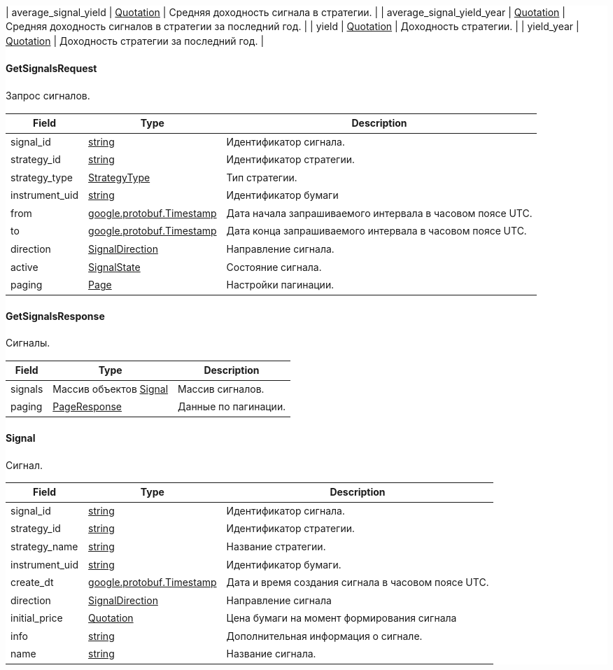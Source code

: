 | average_signal_yield |  [Quotation](#quotation) | Средняя доходность сигнала в стратегии. |
| average_signal_yield_year |  [Quotation](#quotation) | Средняя доходность сигналов в стратегии за последний год. |
| yield |  [Quotation](#quotation) | Доходность стратегии. |
| yield_year |  [Quotation](#quotation) | Доходность стратегии за последний год. |
 
 


#### GetSignalsRequest
Запрос сигналов.


| Field | Type | Description |
| ----- | ---- | ----------- |
| signal_id |  [string](#string) | Идентификатор сигнала. |
| strategy_id |  [string](#string) | Идентификатор стратегии. |
| strategy_type |  [StrategyType](#strategytype) | Тип стратегии. |
| instrument_uid |  [string](#string) | Идентификатор бумаги |
| from |  [google.protobuf.Timestamp](#googleprotobuftimestamp) | Дата начала запрашиваемого интервала в часовом поясе UTC. |
| to |  [google.protobuf.Timestamp](#googleprotobuftimestamp) | Дата конца запрашиваемого интервала  в часовом поясе UTC. |
| direction |  [SignalDirection](#signaldirection) | Направление сигнала. |
| active |  [SignalState](#signalstate) | Состояние сигнала. |
| paging |  [Page](#page) | Настройки пагинации. |
 
 


#### GetSignalsResponse
Сигналы.


| Field | Type | Description |
| ----- | ---- | ----------- |
| signals | Массив объектов [Signal](#signal) | Массив сигналов. |
| paging |  [PageResponse](#pageresponse) | Данные по пагинации. |
 
 


#### Signal
Сигнал.


| Field | Type | Description |
| ----- | ---- | ----------- |
| signal_id |  [string](#string) | Идентификатор сигнала. |
| strategy_id |  [string](#string) | Идентификатор стратегии. |
| strategy_name |  [string](#string) | Название стратегии. |
| instrument_uid |  [string](#string) | Идентификатор бумаги. |
| create_dt |  [google.protobuf.Timestamp](#googleprotobuftimestamp) | Дата и время создания сигнала  в часовом поясе UTC. |
| direction |  [SignalDirection](#signaldirection) | Направление сигнала |
| initial_price |  [Quotation](#quotation) | Цена бумаги на момент формирования сигнала |
| info |  [string](#string) | Дополнительная информация о сигнале. |
| name |  [string](#string) | Название сигнала. |